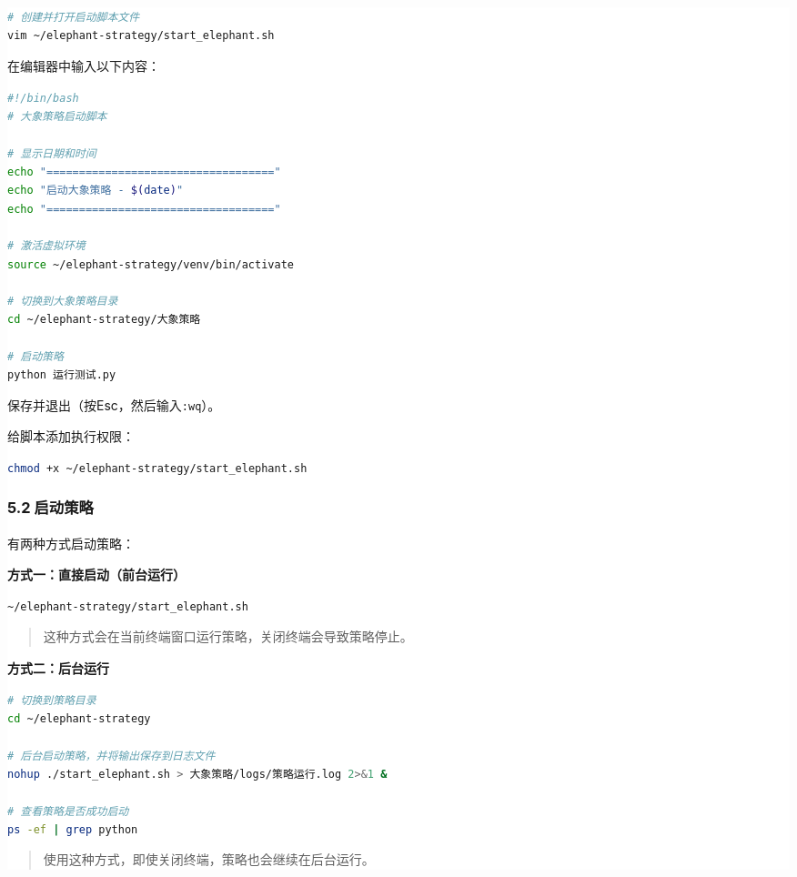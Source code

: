 ```bash
# 创建并打开启动脚本文件
vim ~/elephant-strategy/start_elephant.sh
```

在编辑器中输入以下内容：

```bash
#!/bin/bash
# 大象策略启动脚本

# 显示日期和时间
echo "==================================="
echo "启动大象策略 - $(date)"
echo "==================================="

# 激活虚拟环境
source ~/elephant-strategy/venv/bin/activate

# 切换到大象策略目录
cd ~/elephant-strategy/大象策略

# 启动策略
python 运行测试.py
```

保存并退出（按Esc，然后输入`:wq`）。

给脚本添加执行权限：

```bash
chmod +x ~/elephant-strategy/start_elephant.sh
```

### 5.2 启动策略

有两种方式启动策略：

**方式一：直接启动（前台运行）**

```bash
~/elephant-strategy/start_elephant.sh
```
> 这种方式会在当前终端窗口运行策略，关闭终端会导致策略停止。

**方式二：后台运行**

```bash
# 切换到策略目录
cd ~/elephant-strategy

# 后台启动策略，并将输出保存到日志文件
nohup ./start_elephant.sh > 大象策略/logs/策略运行.log 2>&1 &

# 查看策略是否成功启动
ps -ef | grep python
```
> 使用这种方式，即使关闭终端，策略也会继续在后台运行。
